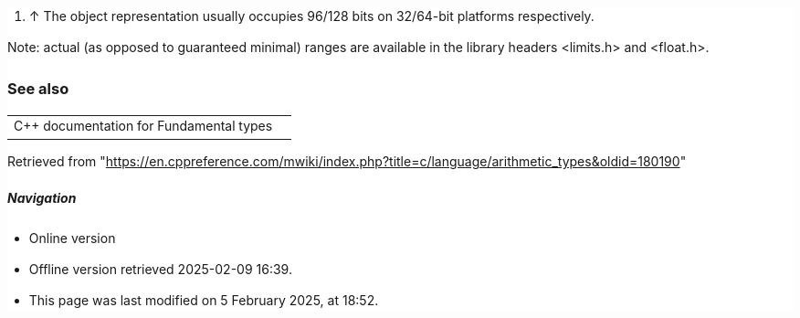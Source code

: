 1. ↑ The object representation usually occupies 96/128 bits on 32/64-bit platforms respectively.

Note: actual (as opposed to guaranteed minimal) ranges are available in the library headers <limits.h> and <float.h>.

### See also

|  |  |
| --- | --- |
| C++ documentation for Fundamental types | |

Retrieved from "<https://en.cppreference.com/mwiki/index.php?title=c/language/arithmetic_types&oldid=180190>"

##### Navigation

- Online version
- Offline version retrieved 2025-02-09 16:39.

- This page was last modified on 5 February 2025, at 18:52.